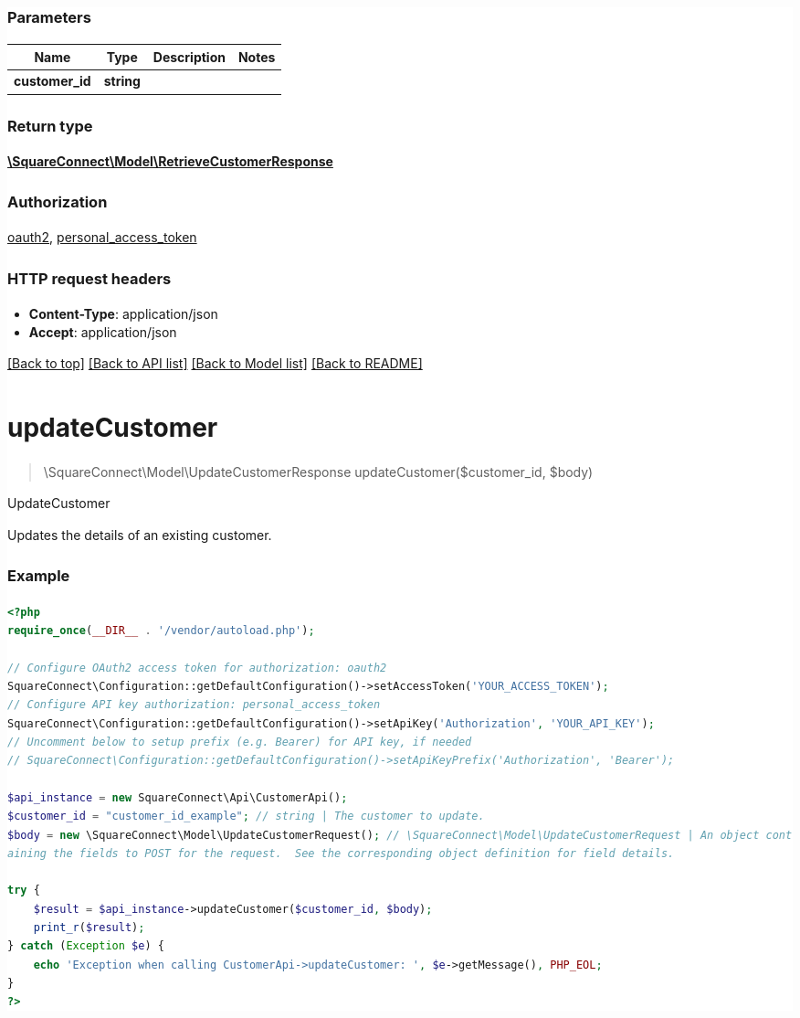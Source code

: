 ### Parameters

Name | Type | Description  | Notes
------------- | ------------- | ------------- | -------------
 **customer_id** | **string**|  |

### Return type

[**\SquareConnect\Model\RetrieveCustomerResponse**](../Model/RetrieveCustomerResponse.md)

### Authorization

[oauth2](../../README.md#oauth2), [personal_access_token](../../README.md#personal_access_token)

### HTTP request headers

 - **Content-Type**: application/json
 - **Accept**: application/json

[[Back to top]](#) [[Back to API list]](../../README.md#documentation-for-api-endpoints) [[Back to Model list]](../../README.md#documentation-for-models) [[Back to README]](../../README.md)

# **updateCustomer**
> \SquareConnect\Model\UpdateCustomerResponse updateCustomer($customer_id, $body)

UpdateCustomer

Updates the details of an existing customer.

### Example
```php
<?php
require_once(__DIR__ . '/vendor/autoload.php');

// Configure OAuth2 access token for authorization: oauth2
SquareConnect\Configuration::getDefaultConfiguration()->setAccessToken('YOUR_ACCESS_TOKEN');
// Configure API key authorization: personal_access_token
SquareConnect\Configuration::getDefaultConfiguration()->setApiKey('Authorization', 'YOUR_API_KEY');
// Uncomment below to setup prefix (e.g. Bearer) for API key, if needed
// SquareConnect\Configuration::getDefaultConfiguration()->setApiKeyPrefix('Authorization', 'Bearer');

$api_instance = new SquareConnect\Api\CustomerApi();
$customer_id = "customer_id_example"; // string | The customer to update.
$body = new \SquareConnect\Model\UpdateCustomerRequest(); // \SquareConnect\Model\UpdateCustomerRequest | An object containing the fields to POST for the request.  See the corresponding object definition for field details.

try {
    $result = $api_instance->updateCustomer($customer_id, $body);
    print_r($result);
} catch (Exception $e) {
    echo 'Exception when calling CustomerApi->updateCustomer: ', $e->getMessage(), PHP_EOL;
}
?>
```
